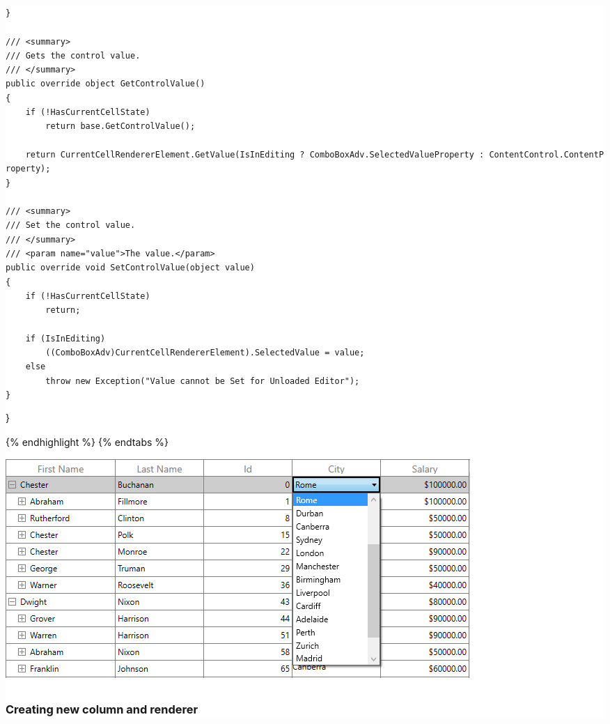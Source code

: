 	}

	/// <summary>
	/// Gets the control value.
	/// </summary>
	public override object GetControlValue()
	{
		if (!HasCurrentCellState)
			return base.GetControlValue();

		return CurrentCellRendererElement.GetValue(IsInEditing ? ComboBoxAdv.SelectedValueProperty : ContentControl.ContentProperty);
	}

	/// <summary>
	/// Set the control value.
	/// </summary>
	/// <param name="value">The value.</param>
	public override void SetControlValue(object value)
	{
		if (!HasCurrentCellState)
			return;

		if (IsInEditing)
			((ComboBoxAdv)CurrentCellRendererElement).SelectedValue = value;
		else
			throw new Exception("Value cannot be Set for Unloaded Editor");
	}
}
	
{% endhighlight %}
{% endtabs %}

![](ColumnTypes_images/ColumnTypes_img31.png)

### Creating new column and renderer
